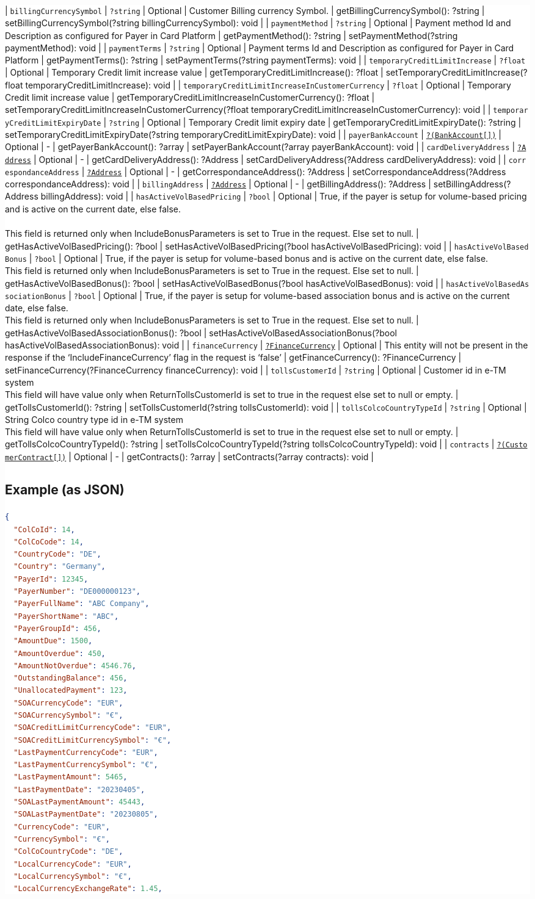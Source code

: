 | `billingCurrencySymbol` | `?string` | Optional | Customer Billing currency Symbol. | getBillingCurrencySymbol(): ?string | setBillingCurrencySymbol(?string billingCurrencySymbol): void |
| `paymentMethod` | `?string` | Optional | Payment method Id and Description as configured for Payer in Card Platform | getPaymentMethod(): ?string | setPaymentMethod(?string paymentMethod): void |
| `paymentTerms` | `?string` | Optional | Payment terms Id and Description as configured for Payer in Card Platform | getPaymentTerms(): ?string | setPaymentTerms(?string paymentTerms): void |
| `temporaryCreditLimitIncrease` | `?float` | Optional | Temporary Credit limit increase value | getTemporaryCreditLimitIncrease(): ?float | setTemporaryCreditLimitIncrease(?float temporaryCreditLimitIncrease): void |
| `temporaryCreditLimitIncreaseInCustomerCurrency` | `?float` | Optional | Temporary Credit limit increase value | getTemporaryCreditLimitIncreaseInCustomerCurrency(): ?float | setTemporaryCreditLimitIncreaseInCustomerCurrency(?float temporaryCreditLimitIncreaseInCustomerCurrency): void |
| `temporaryCreditLimitExpiryDate` | `?string` | Optional | Temporary Credit limit expiry date | getTemporaryCreditLimitExpiryDate(): ?string | setTemporaryCreditLimitExpiryDate(?string temporaryCreditLimitExpiryDate): void |
| `payerBankAccount` | [`?(BankAccount[])`](../../doc/models/bank-account.md) | Optional | - | getPayerBankAccount(): ?array | setPayerBankAccount(?array payerBankAccount): void |
| `cardDeliveryAddress` | [`?Address`](../../doc/models/address.md) | Optional | - | getCardDeliveryAddress(): ?Address | setCardDeliveryAddress(?Address cardDeliveryAddress): void |
| `correspondanceAddress` | [`?Address`](../../doc/models/address.md) | Optional | - | getCorrespondanceAddress(): ?Address | setCorrespondanceAddress(?Address correspondanceAddress): void |
| `billingAddress` | [`?Address`](../../doc/models/address.md) | Optional | - | getBillingAddress(): ?Address | setBillingAddress(?Address billingAddress): void |
| `hasActiveVolBasedPricing` | `?bool` | Optional | True, if the payer is setup for volume-based pricing and is active on the current date, else false.<br><br>This field is returned only when IncludeBonusParameters is set to True in the request. Else set to null. | getHasActiveVolBasedPricing(): ?bool | setHasActiveVolBasedPricing(?bool hasActiveVolBasedPricing): void |
| `hasActiveVolBasedBonus` | `?bool` | Optional | True, if the payer is setup for volume-based bonus and is active on the current date, else false.<br>This field is returned only when IncludeBonusParameters is set to True in the request. Else set to null. | getHasActiveVolBasedBonus(): ?bool | setHasActiveVolBasedBonus(?bool hasActiveVolBasedBonus): void |
| `hasActiveVolBasedAssociationBonus` | `?bool` | Optional | True, if the payer is setup for volume-based association bonus and is active on the current date, else false.<br>This field is returned only when IncludeBonusParameters is set to True in the request. Else set to null. | getHasActiveVolBasedAssociationBonus(): ?bool | setHasActiveVolBasedAssociationBonus(?bool hasActiveVolBasedAssociationBonus): void |
| `financeCurrency` | [`?FinanceCurrency`](../../doc/models/finance-currency.md) | Optional | This entity will not be present in the response if the ‘IncludeFinanceCurrency’ flag in the request is ‘false’ | getFinanceCurrency(): ?FinanceCurrency | setFinanceCurrency(?FinanceCurrency financeCurrency): void |
| `tollsCustomerId` | `?string` | Optional | Customer id in e-TM system<br>This field will have value only when ReturnTollsCustomerId is set to true in the request else set to null or empty. | getTollsCustomerId(): ?string | setTollsCustomerId(?string tollsCustomerId): void |
| `tollsColcoCountryTypeId` | `?string` | Optional | String	Colco country type id in e-TM system<br>This field will have value only when ReturnTollsCustomerId is set to true in the request else set to null or empty. | getTollsColcoCountryTypeId(): ?string | setTollsColcoCountryTypeId(?string tollsColcoCountryTypeId): void |
| `contracts` | [`?(CustomerContract[])`](../../doc/models/customer-contract.md) | Optional | - | getContracts(): ?array | setContracts(?array contracts): void |

## Example (as JSON)

```json
{
  "ColCoId": 14,
  "ColCoCode": 14,
  "CountryCode": "DE",
  "Country": "Germany",
  "PayerId": 12345,
  "PayerNumber": "DE000000123",
  "PayerFullName": "ABC Company",
  "PayerShortName": "ABC",
  "PayerGroupId": 456,
  "AmountDue": 1500,
  "AmountOverdue": 450,
  "AmountNotOverdue": 4546.76,
  "OutstandingBalance": 456,
  "UnallocatedPayment": 123,
  "SOACurrencyCode": "EUR",
  "SOACurrencySymbol": "€",
  "SOACreditLimitCurrencyCode": "EUR",
  "SOACreditLimitCurrencySymbol": "€",
  "LastPaymentCurrencyCode": "EUR",
  "LastPaymentCurrencySymbol": "€",
  "LastPaymentAmount": 5465,
  "LastPaymentDate": "20230405",
  "SOALastPaymentAmount": 45443,
  "SOALastPaymentDate": "20230805",
  "CurrencyCode": "EUR",
  "CurrencySymbol": "€",
  "ColCoCountryCode": "DE",
  "LocalCurrencyCode": "EUR",
  "LocalCurrencySymbol": "€",
  "LocalCurrencyExchangeRate": 1.45,
```